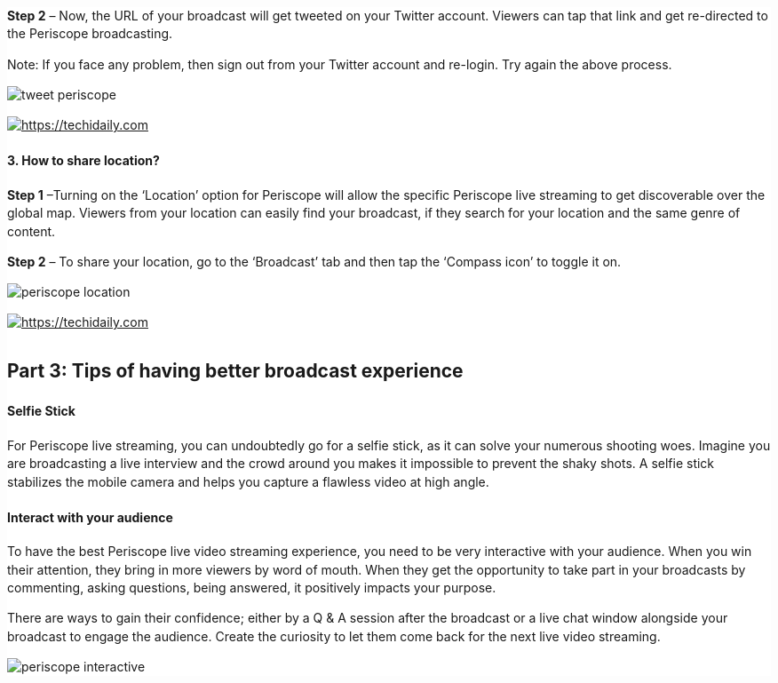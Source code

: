 **Step 2** – Now, the URL of your broadcast will get tweeted on your Twitter account. Viewers can tap that link and get re-directed to the Periscope broadcasting.

 Note: If you face any problem, then sign out from your Twitter account and re-login. Try again the above process.

![tweet periscope](https://images.wondershare.com/filmora/article-images/tweet-periscope.JPG)


<a href="https://ursime.pxf.io/c/5597632/2136536/16384" target="_top" id="2136536">
  <img src="//a.impactradius-go.com/display-ad/16384-2136536" border="0" alt="https://techidaily.com" width="728" height="90"/>
</a>
<img height="0" width="0" src="https://ursime.pxf.io/i/5597632/2136536/16384" style="position:absolute;visibility:hidden;" border="0" />

#### 3\. How to share location?

**Step 1** –Turning on the ‘Location’ option for Periscope will allow the specific Periscope live streaming to get discoverable over the global map. Viewers from your location can easily find your broadcast, if they search for your location and the same genre of content.

**Step 2** – To share your location, go to the ‘Broadcast’ tab and then tap the ‘Compass icon’ to toggle it on.

![periscope location]( https://images.wondershare.com/filmora/article-images/periscope-share-location.JPG)


<a href="https://aligracehair.sjv.io/c/5597632/2115920/19272" target="_top" id="2115920">
  <img src="//a.impactradius-go.com/display-ad/19272-2115920" border="0" alt="https://techidaily.com" width="468" height="60"/>
</a>
<img height="0" width="0" src="https://aligracehair.sjv.io/i/5597632/2115920/19272" style="position:absolute;visibility:hidden;" border="0" />

## Part 3: Tips of having better broadcast experience

#### Selfie Stick

 For Periscope live streaming, you can undoubtedly go for a selfie stick, as it can solve your numerous shooting woes. Imagine you are broadcasting a live interview and the crowd around you makes it impossible to prevent the shaky shots. A selfie stick stabilizes the mobile camera and helps you capture a flawless video at high angle.

#### Interact with your audience

 To have the best Periscope live video streaming experience, you need to be very interactive with your audience. When you win their attention, they bring in more viewers by word of mouth. When they get the opportunity to take part in your broadcasts by commenting, asking questions, being answered, it positively impacts your purpose.

 There are ways to gain their confidence; either by a Q & A session after the broadcast or a live chat window alongside your broadcast to engage the audience. Create the curiosity to let them come back for the next live video streaming.

![periscope interactive](https://images.wondershare.com/filmora/article-images/periscope-interactive.JPG)
